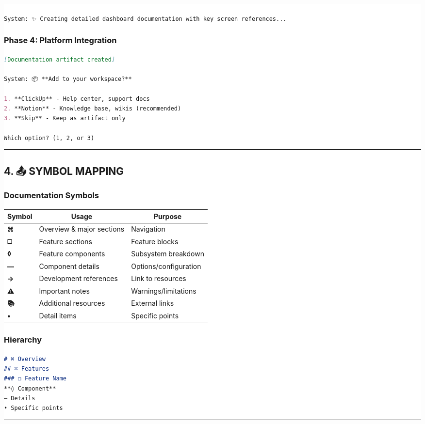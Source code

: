 ```markdown

System: ✨ Creating detailed dashboard documentation with key screen references...
```

### Phase 4: Platform Integration

```markdown
[Documentation artifact created]

System: 📦 **Add to your workspace?**

1. **ClickUp** - Help center, support docs
2. **Notion** - Knowledge base, wikis (recommended)
3. **Skip** - Keep as artifact only

Which option? (1, 2, or 3)
```

---

## 4. 📤 SYMBOL MAPPING

### Documentation Symbols

| Symbol | Usage | Purpose |
|--------|-------|---------|
| **⌘** | Overview & major sections | Navigation |
| **◻️** | Feature sections | Feature blocks |
| **◊** | Feature components | Subsystem breakdown |
| **—** | Component details | Options/configuration |
| **→** | Development references | Link to resources |
| **⚠️** | Important notes | Warnings/limitations |
| **📚** | Additional resources | External links |
| **•** | Detail items | Specific points |

### Hierarchy
```markdown
# ⌘ Overview
## ⌘ Features
### ◻️ Feature Name
**◊ Component**
— Details
• Specific points
```

---
